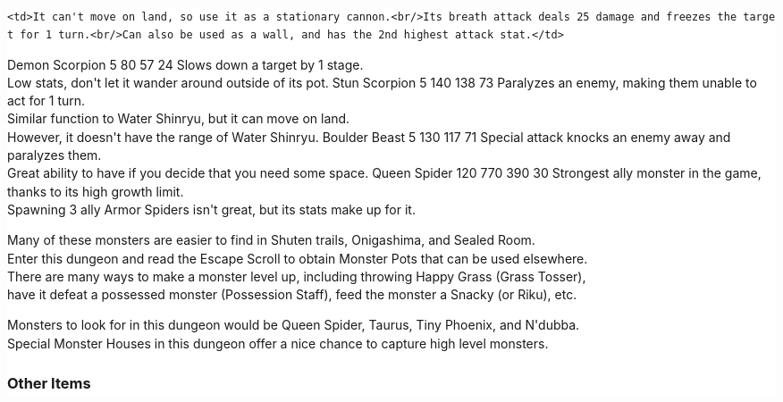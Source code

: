     <td>It can't move on land, so use it as a stationary cannon.<br/>Its breath attack deals 25 damage and freezes the target for 1 turn.<br/>Can also be used as a wall, and has the 2nd highest attack stat.</td>
  </tr>
  <tr>
    <td>Demon Scorpion</td>
    <td>5</td>
    <td>80</td>
    <td>57</td>
    <td>24</td>
    <td>Slows down a target by 1 stage.<br/>Low stats, don't let it wander around outside of its pot.</td>
  </tr>
  <tr>
    <td>Stun Scorpion</td>
    <td>5</td>
    <td>140</td>
    <td class="monsterHighStat1">138</td>
    <td class="monsterHighStat2">73</td>
    <td>Paralyzes an enemy, making them unable to act for 1 turn.<br/>Similar function to Water Shinryu, but it can move on land.<br/>However, it doesn't have the range of Water Shinryu.</td>
  </tr>
  <tr>
    <td>Boulder Beast</td>
    <td>5</td>
    <td>130</td>
    <td>117</td>
    <td class="monsterHighStat2">71</td>
    <td>Special attack knocks an enemy away and paralyzes them.<br/>Great ability to have if you decide that you need some space.</td>
  </tr>
  <tr>
    <td>Queen Spider</td>
    <td>120</td>
    <td class="monsterHighStat2">770</td>
    <td class="monsterHighStat2">390</td>
    <td>30</td>
    <td>Strongest ally monster in the game, thanks to its high growth limit.<br/>Spawning 3 ally Armor Spiders isn't great, but its stats make up for it.</td>
  </tr>
</table>

Many of these monsters are easier to find in Shuten trails, Onigashima, and Sealed Room.<br/>
Enter this dungeon and read the Escape Scroll to obtain Monster Pots that can be used elsewhere.<br/>
There are many ways to make a monster level up, including throwing Happy Grass (Grass Tosser),<br/>have it defeat a possessed monster (Possession Staff), feed the monster a Snacky (or Riku), etc.

Monsters to look for in this dungeon would be Queen Spider, Taurus, Tiny Phoenix, and N'dubba.<br/>Special Monster Houses in this dungeon offer a nice chance to capture high level monsters.

### Other Items
